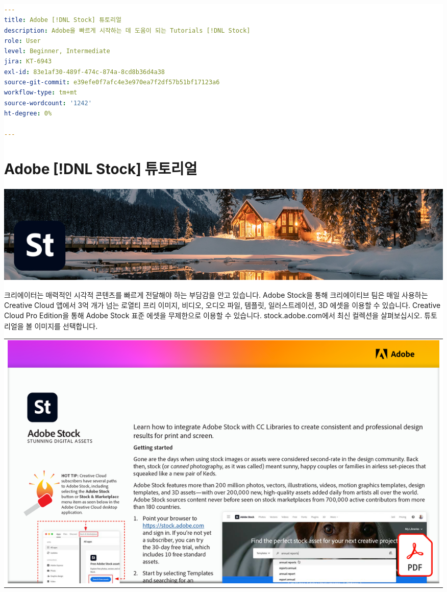 ```yaml
---
title: Adobe [!DNL Stock] 튜토리얼
description: Adobe을 빠르게 시작하는 데 도움이 되는 Tutorials [!DNL Stock]
role: User
level: Beginner, Intermediate
jira: KT-6943
exl-id: 83e1af30-489f-474c-874a-8cd8b36d4a38
source-git-commit: e39efe0f7afc4e3e970ea7f2df57b51bf17123a6
workflow-type: tm+mt
source-wordcount: '1242'
ht-degree: 0%

---
```


# Adobe [!DNL Stock] 튜토리얼

![Creative Cloud 메인 이미지](../assets/Stock.jpg)

크리에이터는 매력적인 시각적 콘텐츠를 빠르게 전달해야 하는 부담감을 안고 있습니다. Adobe Stock을 통해 크리에이티브 팀은 매일 사용하는 Creative Cloud 앱에서 3억 개가 넘는 로열티 프리 이미지, 비디오, 오디오 파일, 템플릿, 일러스트레이션, 3D 에셋을 이용할 수 있습니다. Creative Cloud Pro Edition을 통해 Adobe Stock 표준 에셋을 무제한으로 이용할 수 있습니다. stock.adobe.com에서 최신 컬렉션을 살펴보십시오. 튜토리얼을 볼 이미지를 선택합니다.

<table>
<tr>
   <td>
      <a href="stunning-digital-assets.md">
         <img alt="매력적인 디지털 에셋(PDF)" src="assets/Stunningdigitalassets.png" />